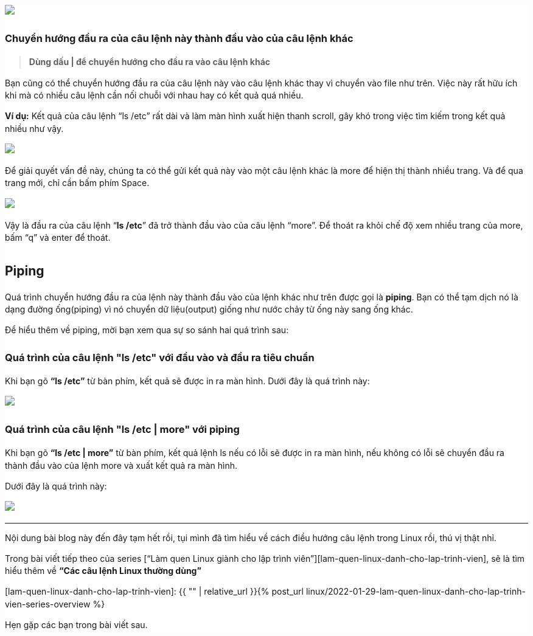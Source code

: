 ![](/assets/images/2022/03/2022-03-22-chuyen-huong-cau-lenh-trong-linux-13.webp)

### Chuyển hướng đầu ra của câu lệnh này thành đầu vào của câu lệnh khác

> **Dùng dấu | để chuyển hướng cho đầu ra vào câu lệnh khác**

Bạn cũng có thể chuyển hướng đầu ra của câu lệnh này vào câu lệnh khác thay vì chuyển vào file như trên. Việc này rất hữu ích khi mà có nhiều câu lệnh cần nối chuỗi với nhau hay có kết quả quá nhiều.

**Ví dụ:** Kết quả của câu lệnh “ls /etc” rất dài và làm màn hình xuất hiện thanh scroll, gây khó trong việc tìm kiếm trong kết quả nhiều như vậy. 

![](/assets/images/2022/03/2022-03-22-chuyen-huong-cau-lenh-trong-linux-14.webp)

Để giải quyết vấn đề này, chúng ta có thể gửi kết quả này vào một câu lệnh khác là more để hiện thị thành nhiều trang. Và để qua trang mới, chỉ cần bấm phím Space.

![](/assets/images/2022/03/2022-03-22-chuyen-huong-cau-lenh-trong-linux-15.webp)

Vậy là đầu ra của câu lệnh “**ls /etc**” đã trở thành đầu vào của câu lệnh “more”.
Để thoát ra khỏi chế độ xem nhiều trang của more, bấm “q” và enter để thoát.

## Piping
Quá trình chuyển hướng đầu ra của lệnh này thành đầu vào của lệnh khác như trên được gọi là **piping**.  Bạn có thể tạm dịch nó là dạng đường ống(piping) vì nó chuyển dữ liệu(output) giống như nước chảy từ ống này sang ống khác.

Để hiểu thêm về piping, mời bạn xem qua sự so sánh hai quá trình sau:

### Quá trình của câu lệnh **"ls /etc"** với đầu vào và đầu ra tiêu chuẩn
Khi bạn gõ **“ls /etc”** từ bàn phím, kết quả sẽ được in ra màn hình. Dưới đây là quá trình này:

![](/assets/images/2022/03/2022-03-22-chuyen-huong-cau-lenh-trong-linux-16.webp)

### Quá trình của câu lệnh **"ls /etc | more"** với piping
Khi bạn gõ **“ls /etc | more”** từ bàn phím, kết quả lệnh ls nếu có lỗi sẽ được in ra màn hình, nếu không có lỗi sẽ chuyển đầu ra thành đầu vào của lệnh more và xuất kết quả ra màn hình. 

Dưới đây là quá trình này:

![](/assets/images/2022/03/2022-03-22-chuyen-huong-cau-lenh-trong-linux-17.webp)

---

Nội dung bài blog này đến đây tạm hết rồi, tụi mình đã tìm hiểu về cách điều hướng câu lệnh trong Linux rồi, thú vị thật nhỉ.

Trong bài viết tiếp theo của series [“Làm quen Linux giành cho lập trình viên”][lam-quen-linux-danh-cho-lap-trinh-vien], sẽ là tìm hiểu thêm về **“Các câu lệnh Linux thường dùng”**

[lam-quen-linux-danh-cho-lap-trinh-vien]: {{ "" | relative_url }}{% post_url linux/2022-01-29-lam-quen-linux-danh-cho-lap-trinh-vien-series-overview %}

Hẹn gặp các bạn trong bài viết sau.